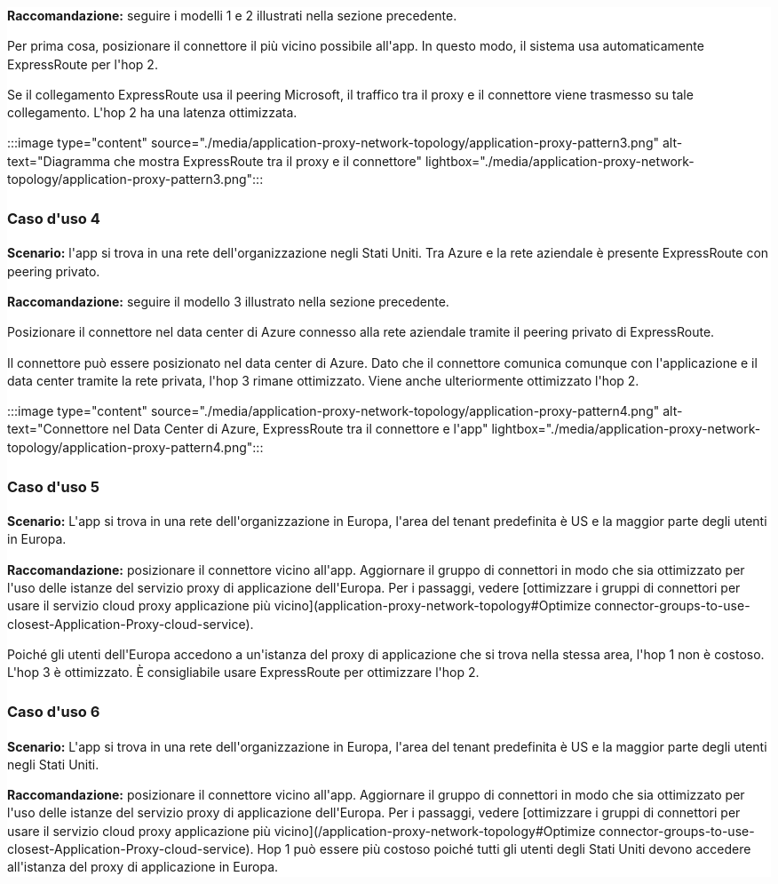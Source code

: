 **Raccomandazione:** seguire i modelli 1 e 2 illustrati nella sezione precedente.

Per prima cosa, posizionare il connettore il più vicino possibile all'app. In questo modo, il sistema usa automaticamente ExpressRoute per l'hop 2.

Se il collegamento ExpressRoute usa il peering Microsoft, il traffico tra il proxy e il connettore viene trasmesso su tale collegamento. L'hop 2 ha una latenza ottimizzata.

:::image type="content" source="./media/application-proxy-network-topology/application-proxy-pattern3.png" alt-text="Diagramma che mostra ExpressRoute tra il proxy e il connettore" lightbox="./media/application-proxy-network-topology/application-proxy-pattern3.png":::

### <a name="use-case-4"></a>Caso d'uso 4

**Scenario:** l'app si trova in una rete dell'organizzazione negli Stati Uniti. Tra Azure e la rete aziendale è presente ExpressRoute con peering privato.

**Raccomandazione:** seguire il modello 3 illustrato nella sezione precedente.

Posizionare il connettore nel data center di Azure connesso alla rete aziendale tramite il peering privato di ExpressRoute.

Il connettore può essere posizionato nel data center di Azure. Dato che il connettore comunica comunque con l'applicazione e il data center tramite la rete privata, l'hop 3 rimane ottimizzato. Viene anche ulteriormente ottimizzato l'hop 2.

:::image type="content" source="./media/application-proxy-network-topology/application-proxy-pattern4.png" alt-text="Connettore nel Data Center di Azure, ExpressRoute tra il connettore e l'app" lightbox="./media/application-proxy-network-topology/application-proxy-pattern4.png":::

### <a name="use-case-5"></a>Caso d'uso 5

**Scenario:** L'app si trova in una rete dell'organizzazione in Europa, l'area del tenant predefinita è US e la maggior parte degli utenti in Europa.

**Raccomandazione:** posizionare il connettore vicino all'app. Aggiornare il gruppo di connettori in modo che sia ottimizzato per l'uso delle istanze del servizio proxy di applicazione dell'Europa. Per i passaggi, vedere [ottimizzare i gruppi di connettori per usare il servizio cloud proxy applicazione più vicino](application-proxy-network-topology#Optimize connector-groups-to-use-closest-Application-Proxy-cloud-service).

Poiché gli utenti dell'Europa accedono a un'istanza del proxy di applicazione che si trova nella stessa area, l'hop 1 non è costoso. L'hop 3 è ottimizzato. È consigliabile usare ExpressRoute per ottimizzare l'hop 2.

### <a name="use-case-6"></a>Caso d'uso 6

**Scenario:** L'app si trova in una rete dell'organizzazione in Europa, l'area del tenant predefinita è US e la maggior parte degli utenti negli Stati Uniti.

**Raccomandazione:** posizionare il connettore vicino all'app. Aggiornare il gruppo di connettori in modo che sia ottimizzato per l'uso delle istanze del servizio proxy di applicazione dell'Europa. Per i passaggi, vedere [ottimizzare i gruppi di connettori per usare il servizio cloud proxy applicazione più vicino](/application-proxy-network-topology#Optimize connector-groups-to-use-closest-Application-Proxy-cloud-service). Hop 1 può essere più costoso poiché tutti gli utenti degli Stati Uniti devono accedere all'istanza del proxy di applicazione in Europa.
